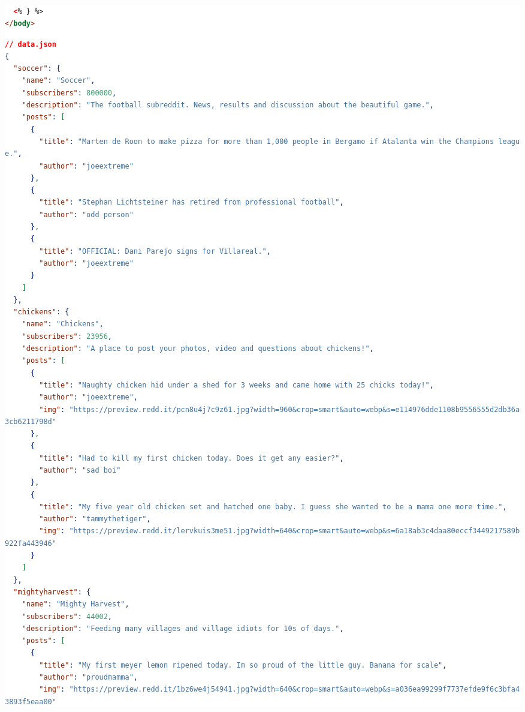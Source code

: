 ```html
  <% } %>
</body>
```

```json
// data.json
{
  "soccer": {
    "name": "Soccer",
    "subscribers": 800000,
    "description": "The football subreddit. News, results and discussion about the beautiful game.",
    "posts": [
      {
        "title": "Marten de Roon to make pizza for more than 1,000 people in Bergamo if Atalanta win the Champions league.",
        "author": "joeextreme"
      },
      {
        "title": "Stephan Lichtsteiner has retired from professional football",
        "author": "odd person"
      },
      {
        "title": "OFFICIAL: Dani Parejo signs for Villareal.",
        "author": "joeextreme"
      }
    ]
  },
  "chickens": {
    "name": "Chickens",
    "subscribers": 23956,
    "description": "A place to post your photos, video and questions about chickens!",
    "posts": [
      {
        "title": "Naughty chicken hid under a shed for 3 weeks and came home with 25 chicks today!",
        "author": "joeextreme",
        "img": "https://preview.redd.it/pcn8u4j7c9z61.jpg?width=960&crop=smart&auto=webp&s=e114976dde1108b9556555d2db36a3cb6211798d"
      },
      {
        "title": "Had to kill my first chicken today. Does it get any easier?",
        "author": "sad boi"
      },
      {
        "title": "My five year old chicken set and hatched one baby. I guess she wanted to be a mama one more time.",
        "author": "tammythetiger",
        "img": "https://preview.redd.it/lervkuis3me51.jpg?width=640&crop=smart&auto=webp&s=6a18ab3c4daa80eccf3449217589b922fa443946"
      }
    ]
  },
  "mightyharvest": {
    "name": "Mighty Harvest",
    "subscribers": 44002,
    "description": "Feeding many villages and village idiots for 10s of days.",
    "posts": [
      {
        "title": "My first meyer lemon ripened today. Im so proud of the little guy. Banana for scale",
        "author": "proudmamma",
        "img": "https://preview.redd.it/1bz6we4j54941.jpg?width=640&crop=smart&auto=webp&s=a036ea99299f7737efde9f6c3bfa43893f5eaa00"
```